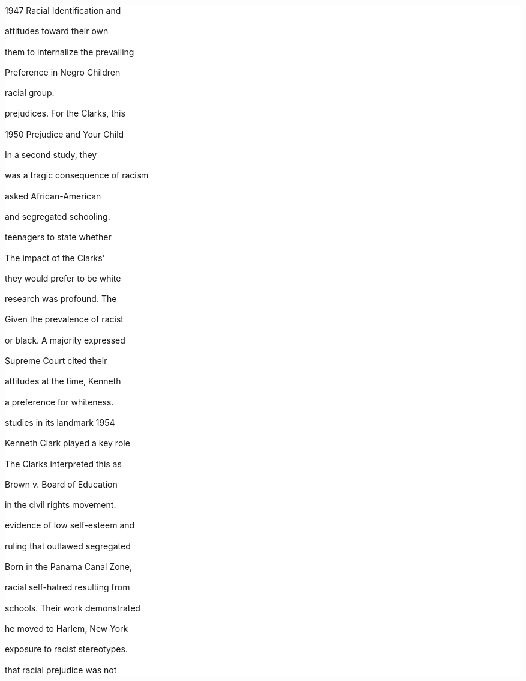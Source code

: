 1947 Racial Identification and

attitudes toward their own

them to internalize the prevailing

Preference in Negro Children

racial group.

prejudices. For the Clarks, this

1950 Prejudice and Your Child

In a second study, they

was a tragic consequence of racism

asked African-American

and segregated schooling.

teenagers to state whether

The impact of the Clarks’

they would prefer to be white

research was profound. The

Given the prevalence of racist

or black. A majority expressed

Supreme Court cited their

attitudes at the time, Kenneth

a preference for whiteness.

studies in its landmark 1954

Kenneth Clark played a key role

The Clarks interpreted this as

Brown v. Board of Education

in the civil rights movement.

evidence of low self-esteem and

ruling that outlawed segregated

Born in the Panama Canal Zone,

racial self-hatred resulting from

schools. Their work demonstrated

he moved to Harlem, New York

exposure to racist stereotypes.

that racial prejudice was not

